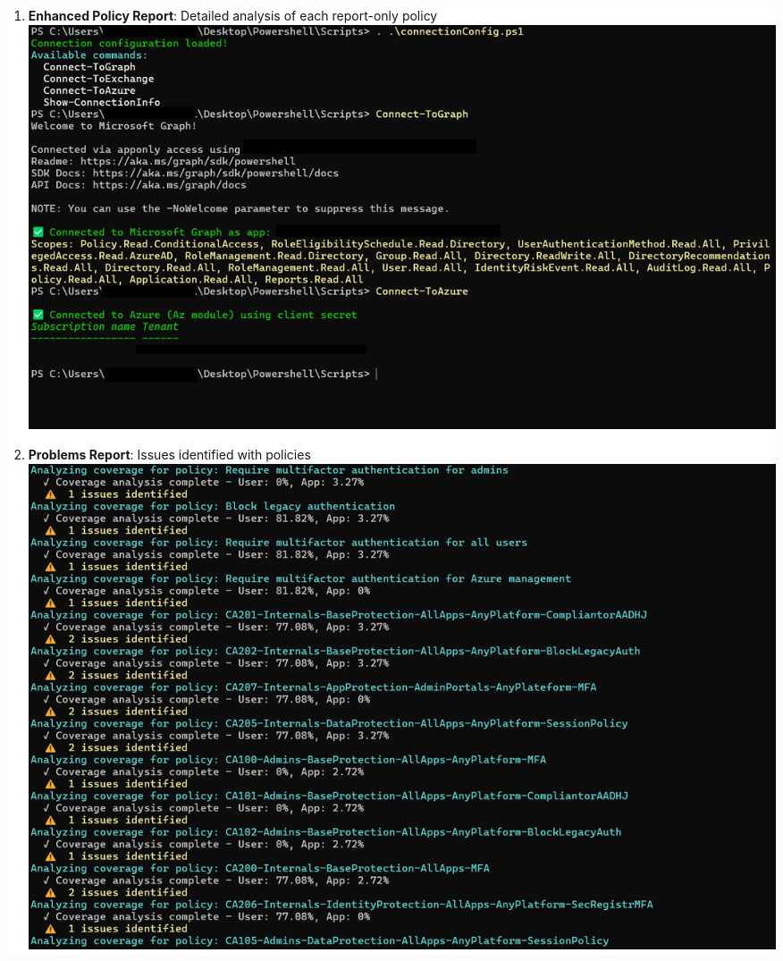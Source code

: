 1. **Enhanced Policy Report**: Detailed analysis of each report-only policy
   ![Policy Report](screenshots/policy-report.png)

2. **Problems Report**: Issues identified with policies
   ![Problems Report](screenshots/problems-report.png)
